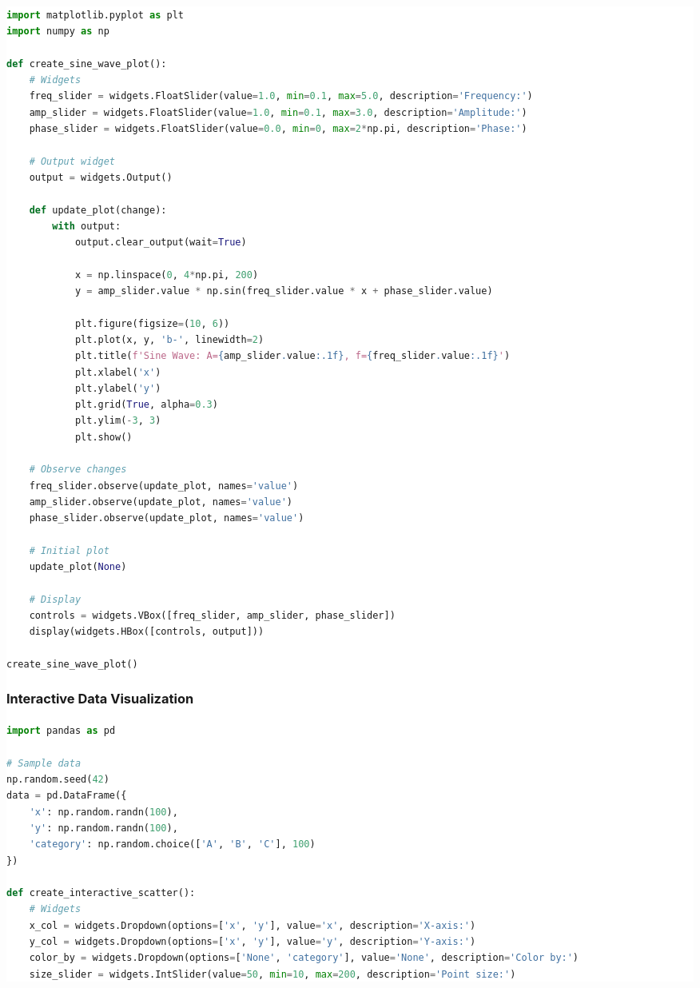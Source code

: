 ```python
import matplotlib.pyplot as plt
import numpy as np

def create_sine_wave_plot():
    # Widgets
    freq_slider = widgets.FloatSlider(value=1.0, min=0.1, max=5.0, description='Frequency:')
    amp_slider = widgets.FloatSlider(value=1.0, min=0.1, max=3.0, description='Amplitude:')
    phase_slider = widgets.FloatSlider(value=0.0, min=0, max=2*np.pi, description='Phase:')
    
    # Output widget
    output = widgets.Output()
    
    def update_plot(change):
        with output:
            output.clear_output(wait=True)
            
            x = np.linspace(0, 4*np.pi, 200)
            y = amp_slider.value * np.sin(freq_slider.value * x + phase_slider.value)
            
            plt.figure(figsize=(10, 6))
            plt.plot(x, y, 'b-', linewidth=2)
            plt.title(f'Sine Wave: A={amp_slider.value:.1f}, f={freq_slider.value:.1f}')
            plt.xlabel('x')
            plt.ylabel('y')
            plt.grid(True, alpha=0.3)
            plt.ylim(-3, 3)
            plt.show()
    
    # Observe changes
    freq_slider.observe(update_plot, names='value')
    amp_slider.observe(update_plot, names='value')
    phase_slider.observe(update_plot, names='value')
    
    # Initial plot
    update_plot(None)
    
    # Display
    controls = widgets.VBox([freq_slider, amp_slider, phase_slider])
    display(widgets.HBox([controls, output]))

create_sine_wave_plot()
```

### Interactive Data Visualization

```python
import pandas as pd

# Sample data
np.random.seed(42)
data = pd.DataFrame({
    'x': np.random.randn(100),
    'y': np.random.randn(100),
    'category': np.random.choice(['A', 'B', 'C'], 100)
})

def create_interactive_scatter():
    # Widgets
    x_col = widgets.Dropdown(options=['x', 'y'], value='x', description='X-axis:')
    y_col = widgets.Dropdown(options=['x', 'y'], value='y', description='Y-axis:')
    color_by = widgets.Dropdown(options=['None', 'category'], value='None', description='Color by:')
    size_slider = widgets.IntSlider(value=50, min=10, max=200, description='Point size:')
```